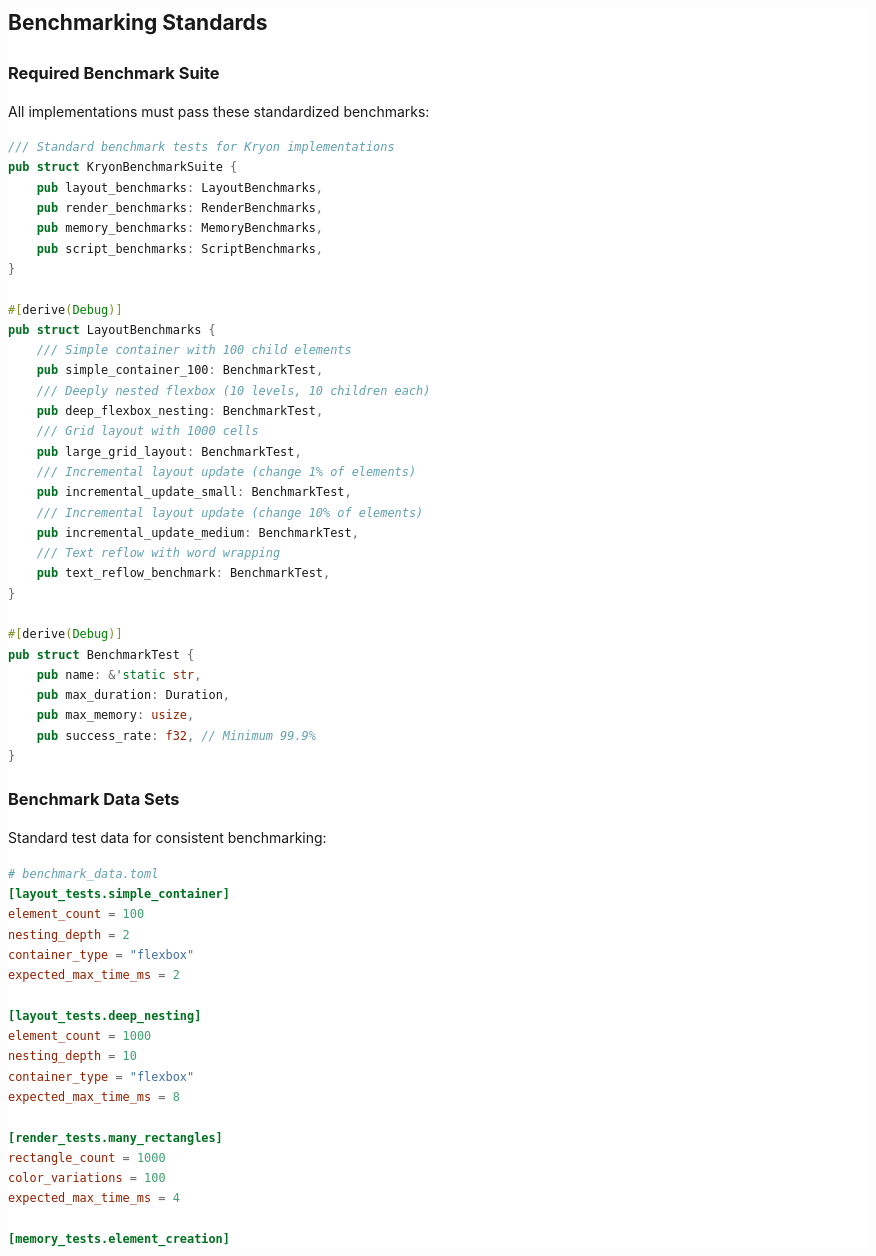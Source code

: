 ## Benchmarking Standards

### Required Benchmark Suite

All implementations must pass these standardized benchmarks:

```rust
/// Standard benchmark tests for Kryon implementations
pub struct KryonBenchmarkSuite {
    pub layout_benchmarks: LayoutBenchmarks,
    pub render_benchmarks: RenderBenchmarks,
    pub memory_benchmarks: MemoryBenchmarks,
    pub script_benchmarks: ScriptBenchmarks,
}

#[derive(Debug)]
pub struct LayoutBenchmarks {
    /// Simple container with 100 child elements
    pub simple_container_100: BenchmarkTest,
    /// Deeply nested flexbox (10 levels, 10 children each)
    pub deep_flexbox_nesting: BenchmarkTest,
    /// Grid layout with 1000 cells
    pub large_grid_layout: BenchmarkTest,
    /// Incremental layout update (change 1% of elements)
    pub incremental_update_small: BenchmarkTest,
    /// Incremental layout update (change 10% of elements)
    pub incremental_update_medium: BenchmarkTest,
    /// Text reflow with word wrapping
    pub text_reflow_benchmark: BenchmarkTest,
}

#[derive(Debug)]
pub struct BenchmarkTest {
    pub name: &'static str,
    pub max_duration: Duration,
    pub max_memory: usize,
    pub success_rate: f32, // Minimum 99.9%
}
```

### Benchmark Data Sets

Standard test data for consistent benchmarking:

```toml
# benchmark_data.toml
[layout_tests.simple_container]
element_count = 100
nesting_depth = 2
container_type = "flexbox"
expected_max_time_ms = 2

[layout_tests.deep_nesting]
element_count = 1000
nesting_depth = 10
container_type = "flexbox"
expected_max_time_ms = 8

[render_tests.many_rectangles]
rectangle_count = 1000
color_variations = 100
expected_max_time_ms = 4

[memory_tests.element_creation]
```